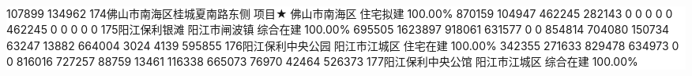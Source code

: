 107899
134962
174佛山市南海区桂城夏南路东侧
项目★
佛山市南海区
住宅拟建
100.00%
870159
104947
462245
282143
0
0
0
0
0
462245
0
0
0
0
0
175阳江保利银滩
阳江市闸波镇
综合在建
100.00%
695505
1623897
918061
631577
0
0
854814
704080
150734
63247
13882
664004
3024
4139
595855
176阳江保利中央公园
阳江市江城区
住宅在建
100.00%
342355
271633
829478
634973
0
0
816016
727257
88759
13461
116338
665073
76970
42464
526373
177阳江保利中央公馆
阳江市江城区
综合在建
100.00%